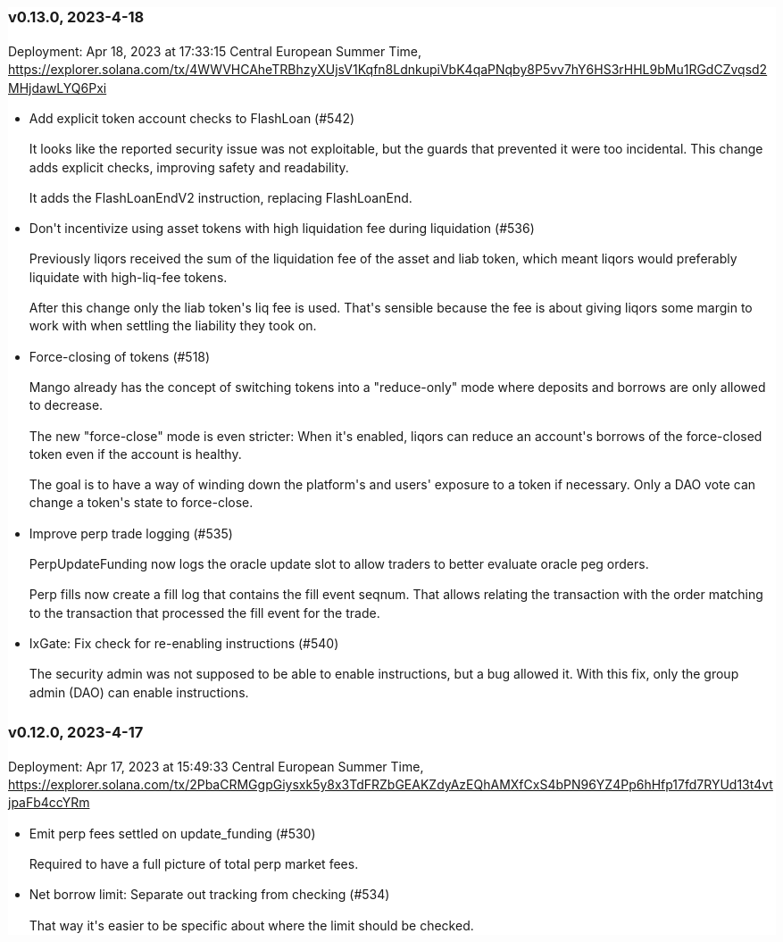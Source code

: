 ### v0.13.0, 2023-4-18

Deployment: Apr 18, 2023 at 17:33:15 Central European Summer Time, https://explorer.solana.com/tx/4WWVHCAheTRBhzyXUjsV1Kqfn8LdnkupiVbK4qaPNqby8P5vv7hY6HS3rHHL9bMu1RGdCZvqsd2MHjdawLYQ6Pxi

- Add explicit token account checks to FlashLoan (#542)

  It looks like the reported security issue was not exploitable, but the guards
  that prevented it were too incidental. This change adds explicit checks,
  improving safety and readability.

  It adds the FlashLoanEndV2 instruction, replacing FlashLoanEnd.

- Don't incentivize using asset tokens with high liquidation fee during liquidation (#536)

  Previously liqors received the sum of the liquidation fee of the asset and liab token,
  which meant liqors would preferably liquidate with high-liq-fee tokens.

  After this change only the liab token's liq fee is used. That's sensible because
  the fee is about giving liqors some margin to work with when settling the
  liability they took on.

- Force-closing of tokens (#518)

  Mango already has the concept of switching tokens into a "reduce-only" mode where
  deposits and borrows are only allowed to decrease.

  The new "force-close" mode is even stricter: When it's enabled, liqors can reduce
  an account's borrows of the force-closed token even if the account is healthy.

  The goal is to have a way of winding down the platform's and users' exposure to
  a token if necessary. Only a DAO vote can change a token's state to force-close.

- Improve perp trade logging (#535)

  PerpUpdateFunding now logs the oracle update slot to allow traders to better
  evaluate oracle peg orders.

  Perp fills now create a fill log that contains the fill event seqnum. That allows
  relating the transaction with the order matching to the transaction that processed
  the fill event for the trade.

- IxGate: Fix check for re-enabling instructions (#540)

  The security admin was not supposed to be able to enable instructions, but a bug
  allowed it. With this fix, only the group admin (DAO) can enable instructions.

### v0.12.0, 2023-4-17

Deployment: Apr 17, 2023 at 15:49:33 Central European Summer Time, https://explorer.solana.com/tx/2PbaCRMGgpGiysxk5y8x3TdFRZbGEAKZdyAzEQhAMXfCxS4bPN96YZ4Pp6hHfp17fd7RYUd13t4vtjpaFb4ccYRm

- Emit perp fees settled on update_funding (#530)

  Required to have a full picture of total perp market fees.

- Net borrow limit: Separate out tracking from checking (#534)

  That way it's easier to be specific about where the limit should be checked.
